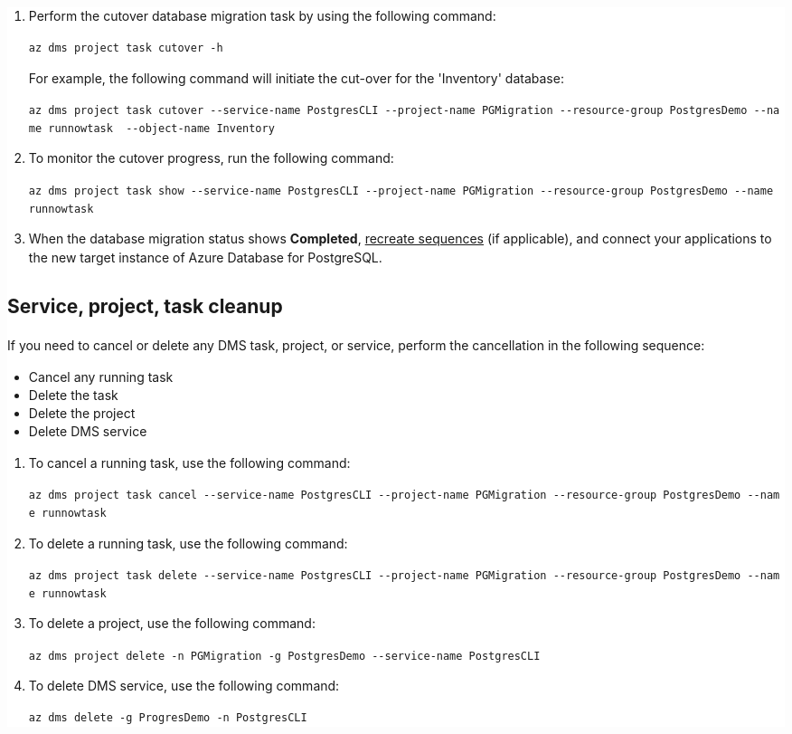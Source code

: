 1. Perform the cutover database migration task by using the following command:

    ```azurecli
    az dms project task cutover -h
    ```

    For example, the following command will initiate the cut-over for the 'Inventory' database:

    ```azurecli
    az dms project task cutover --service-name PostgresCLI --project-name PGMigration --resource-group PostgresDemo --name runnowtask  --object-name Inventory
    ```

2. To monitor the cutover progress, run the following command:

    ```azurecli
    az dms project task show --service-name PostgresCLI --project-name PGMigration --resource-group PostgresDemo --name runnowtask
    ```
3. When the database migration status shows **Completed**, [recreate sequences](https://wiki.postgresql.org/wiki/Fixing_Sequences) (if applicable), and connect your applications to the new target instance of Azure Database for PostgreSQL.

## Service, project, task cleanup

If you need to cancel or delete any DMS task, project, or service, perform the cancellation in the following sequence:

* Cancel any running task
* Delete the task
* Delete the project
* Delete DMS service

1. To cancel a running task, use the following command:

    ```azurecli
    az dms project task cancel --service-name PostgresCLI --project-name PGMigration --resource-group PostgresDemo --name runnowtask
     ```

2. To delete a running task, use the following command:
    ```azurecli
    az dms project task delete --service-name PostgresCLI --project-name PGMigration --resource-group PostgresDemo --name runnowtask
    ```

3. To delete a project, use the following command:
    ```azurecli
    az dms project delete -n PGMigration -g PostgresDemo --service-name PostgresCLI
    ```

4. To delete DMS service, use the following command:

     ```azurecli
    az dms delete -g ProgresDemo -n PostgresCLI
     ```
